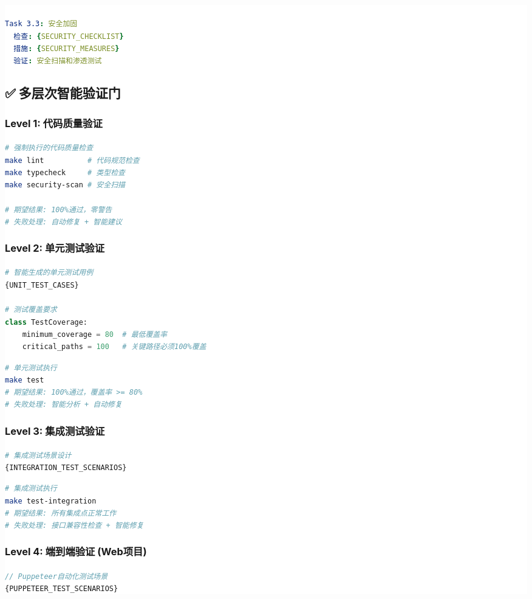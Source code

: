 ```yaml  

Task 3.3: 安全加固
  检查: {SECURITY_CHECKLIST}
  措施: {SECURITY_MEASURES}
  验证: 安全扫描和渗透测试
```

## ✅ **多层次智能验证门**

### **Level 1: 代码质量验证**
```bash
# 强制执行的代码质量检查
make lint          # 代码规范检查
make typecheck     # 类型检查
make security-scan # 安全扫描

# 期望结果: 100%通过，零警告
# 失败处理: 自动修复 + 智能建议
```

### **Level 2: 单元测试验证**
```python
# 智能生成的单元测试用例
{UNIT_TEST_CASES}

# 测试覆盖要求
class TestCoverage:
    minimum_coverage = 80  # 最低覆盖率
    critical_paths = 100   # 关键路径必须100%覆盖
```

```bash
# 单元测试执行
make test
# 期望结果: 100%通过，覆盖率 >= 80%
# 失败处理: 智能分析 + 自动修复
```

### **Level 3: 集成测试验证**
```python
# 集成测试场景设计
{INTEGRATION_TEST_SCENARIOS}
```

```bash
# 集成测试执行
make test-integration
# 期望结果: 所有集成点正常工作
# 失败处理: 接口兼容性检查 + 智能修复
```

### **Level 4: 端到端验证** (Web项目)
```javascript
// Puppeteer自动化测试场景
{PUPPETEER_TEST_SCENARIOS}
```
